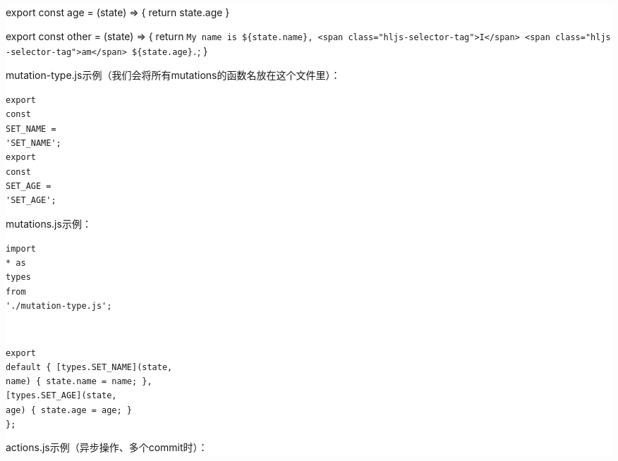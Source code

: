 <span class="hljs-selector-tag">export</span> <span class="hljs-selector-tag">const</span> <span class="hljs-selector-tag">age</span> = (<span class="hljs-selector-tag">state</span>) =&gt; {
    return state.age
}

<span class="hljs-selector-tag">export</span> <span class="hljs-selector-tag">const</span> <span class="hljs-selector-tag">other</span> = (<span class="hljs-selector-tag">state</span>) =&gt; {
    return `My name is ${state.name}, <span class="hljs-selector-tag">I</span> <span class="hljs-selector-tag">am</span> ${state.age}.`;
}</code></pre><p>mutation-type.js&#x793A;&#x4F8B;&#xFF08;&#x6211;&#x4EEC;&#x4F1A;&#x5C06;&#x6240;&#x6709;mutations&#x7684;&#x51FD;&#x6570;&#x540D;&#x653E;&#x5728;&#x8FD9;&#x4E2A;&#x6587;&#x4EF6;&#x91CC;&#xFF09;&#xFF1A;</p><div class="widget-codetool" style="display:none"><div class="widget-codetool--inner"><span class="selectCode code-tool" data-toggle="tooltip" data-placement="top" title="" data-original-title="&#x5168;&#x9009;"></span> <span type="button" class="copyCode code-tool" data-toggle="tooltip" data-placement="top" data-clipboard-text="export const SET_NAME = &apos;SET_NAME&apos;;
export const SET_AGE = &apos;SET_AGE&apos;;" title="" data-original-title="&#x590D;&#x5236;"></span> <span type="button" class="saveToNote code-tool" data-toggle="tooltip" data-placement="top" title="" data-original-title="&#x653E;&#x8FDB;&#x7B14;&#x8BB0;"></span></div></div><pre class="css hljs"><code class="css"><span class="hljs-selector-tag">export</span> <span class="hljs-selector-tag">const</span> <span class="hljs-selector-tag">SET_NAME</span> = &apos;<span class="hljs-selector-tag">SET_NAME</span>&apos;;
<span class="hljs-selector-tag">export</span> <span class="hljs-selector-tag">const</span> <span class="hljs-selector-tag">SET_AGE</span> = &apos;<span class="hljs-selector-tag">SET_AGE</span>&apos;;</code></pre><p>mutations.js&#x793A;&#x4F8B;&#xFF1A;</p><div class="widget-codetool" style="display:none"><div class="widget-codetool--inner"><span class="selectCode code-tool" data-toggle="tooltip" data-placement="top" title="" data-original-title="&#x5168;&#x9009;"></span> <span type="button" class="copyCode code-tool" data-toggle="tooltip" data-placement="top" data-clipboard-text="import * as types from &apos;./mutation-type.js&apos;;

export default {
    [types.SET_NAME](state, name) {
        state.name = name;
    },
    [types.SET_AGE](state, age) {
        state.age = age;
    }
};" title="" data-original-title="&#x590D;&#x5236;"></span> <span type="button" class="saveToNote code-tool" data-toggle="tooltip" data-placement="top" title="" data-original-title="&#x653E;&#x8FDB;&#x7B14;&#x8BB0;"></span></div></div><pre class="css hljs"><code class="css"><span class="hljs-selector-tag">import</span> * <span class="hljs-selector-tag">as</span> <span class="hljs-selector-tag">types</span> <span class="hljs-selector-tag">from</span> &apos;./<span class="hljs-selector-tag">mutation-type</span><span class="hljs-selector-class">.js</span>&apos;;

<span class="hljs-selector-tag">export</span> <span class="hljs-selector-tag">default</span> {
    [types.SET_NAME](state, name) {
        state.name = name;
    },
    <span class="hljs-selector-attr">[types.SET_AGE]</span>(<span class="hljs-selector-tag">state</span>, <span class="hljs-selector-tag">age</span>) {
        state.age = age;
    }
};</code></pre><p>actions.js&#x793A;&#x4F8B;&#xFF08;&#x5F02;&#x6B65;&#x64CD;&#x4F5C;&#x3001;&#x591A;&#x4E2A;commit&#x65F6;&#xFF09;&#xFF1A;</p><div class="widget-codetool" style="display:none"><div class="widget-codetool--inner"><span class="selectCode code-tool" data-toggle="tooltip" data-placement="top" title="" data-original-title="&#x5168;&#x9009;"></span> <span type="button" class="copyCode code-tool" data-toggle="tooltip" data-placement="top" data-clipboard-text="import * as types from &apos;./mutation-type.js&apos;;
